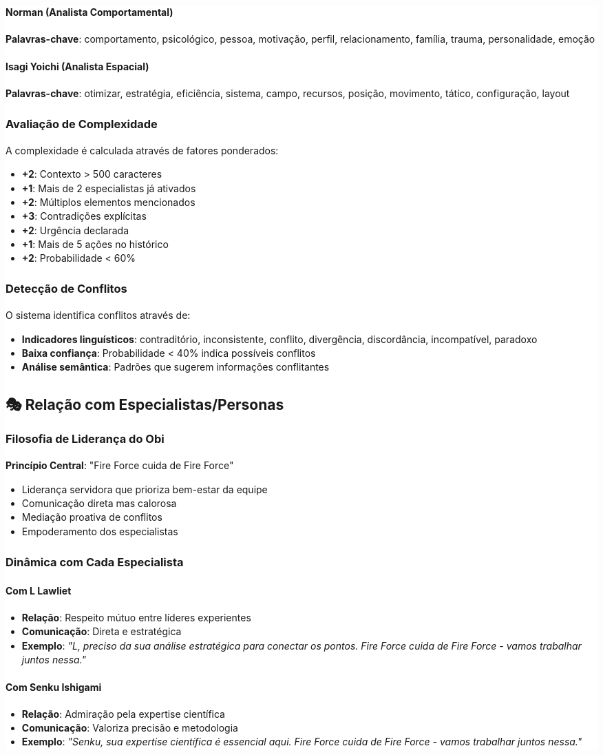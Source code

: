 #### Norman (Analista Comportamental)
**Palavras-chave**: comportamento, psicológico, pessoa, motivação, perfil, relacionamento, família, trauma, personalidade, emoção

#### Isagi Yoichi (Analista Espacial)
**Palavras-chave**: otimizar, estratégia, eficiência, sistema, campo, recursos, posição, movimento, tático, configuração, layout

### Avaliação de Complexidade

A complexidade é calculada através de fatores ponderados:
- **+2**: Contexto > 500 caracteres
- **+1**: Mais de 2 especialistas já ativados
- **+2**: Múltiplos elementos mencionados
- **+3**: Contradições explícitas
- **+2**: Urgência declarada
- **+1**: Mais de 5 ações no histórico
- **+2**: Probabilidade < 60%

### Detecção de Conflitos

O sistema identifica conflitos através de:
- **Indicadores linguísticos**: contraditório, inconsistente, conflito, divergência, discordância, incompatível, paradoxo
- **Baixa confiança**: Probabilidade < 40% indica possíveis conflitos
- **Análise semântica**: Padrões que sugerem informações conflitantes

## 🎭 Relação com Especialistas/Personas

### Filosofia de Liderança do Obi

**Princípio Central**: "Fire Force cuida de Fire Force"
- Liderança servidora que prioriza bem-estar da equipe
- Comunicação direta mas calorosa
- Mediação proativa de conflitos
- Empoderamento dos especialistas

### Dinâmica com Cada Especialista

#### Com L Lawliet
- **Relação**: Respeito mútuo entre líderes experientes
- **Comunicação**: Direta e estratégica
- **Exemplo**: *"L, preciso da sua análise estratégica para conectar os pontos. Fire Force cuida de Fire Force - vamos trabalhar juntos nessa."*

#### Com Senku Ishigami  
- **Relação**: Admiração pela expertise científica
- **Comunicação**: Valoriza precisão e metodologia
- **Exemplo**: *"Senku, sua expertise científica é essencial aqui. Fire Force cuida de Fire Force - vamos trabalhar juntos nessa."*
